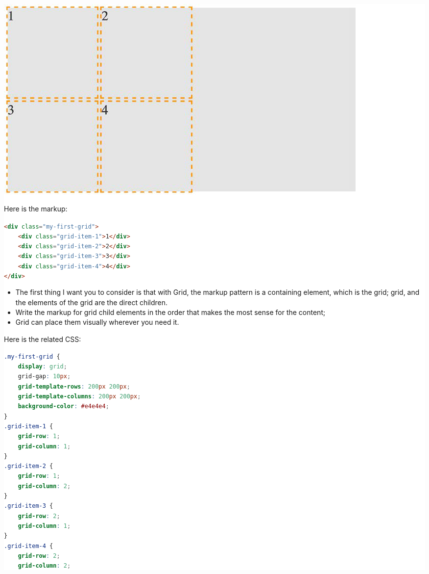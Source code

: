 ![img.png](images/grid_layout.png)


Here is the markup:

````html
<div class="my-first-grid">
    <div class="grid-item-1">1</div>
    <div class="grid-item-2">2</div>
    <div class="grid-item-3">3</div>
    <div class="grid-item-4">4</div>
</div>
````

* The first thing I want you to consider is that with Grid, the markup pattern is a
  containing element, which is the grid; grid, and the elements of the grid are the direct
  children.
* Write the markup for grid child elements in the order that makes the most
  sense for the content;
* Grid can place them visually wherever you need it.

Here is the related CSS:


````css
.my-first-grid {
    display: grid;
    grid-gap: 10px;
    grid-template-rows: 200px 200px;
    grid-template-columns: 200px 200px;
    background-color: #e4e4e4;
}
.grid-item-1 {
    grid-row: 1;
    grid-column: 1;
}
.grid-item-2 {
    grid-row: 1;
    grid-column: 2;
}
.grid-item-3 {
    grid-row: 2;
    grid-column: 1;
}
.grid-item-4 {
    grid-row: 2;
    grid-column: 2;
````
